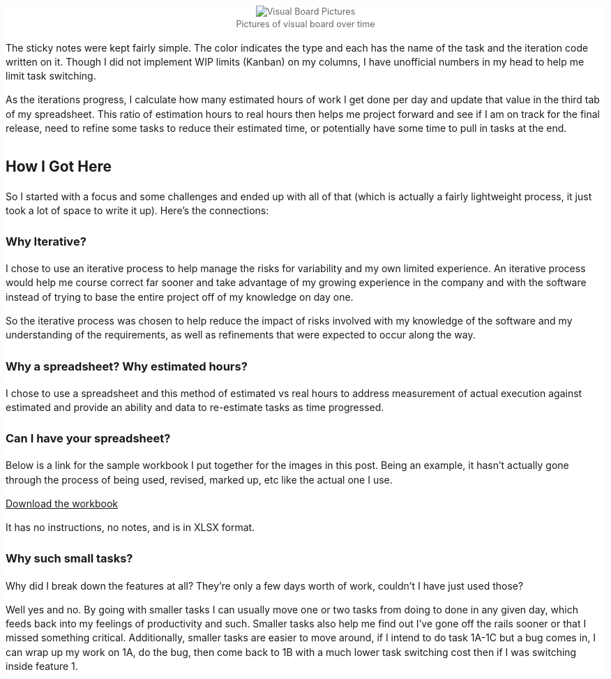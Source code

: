 <div style="text-align: center; font-size: .9em; color: #666666;">
  <img src="http://tiernok.com/LTDBlog/process/board.png" alt="Visual Board Pictures" /><br /> Pictures of visual board over time
</div>

The sticky notes were kept fairly simple. The color indicates the type and each has the name of the task and the iteration code written on it. Though I did not implement WIP limits (Kanban) on my columns, I have unofficial numbers in my head to help me limit task switching.

As the iterations progress, I calculate how many estimated hours of work I get done per day and update that value in the third tab of my spreadsheet. This ratio of estimation hours to real hours then helps me project forward and see if I am on track for the final release, need to refine some tasks to reduce their estimated time, or potentially have some time to pull in tasks at the end. 

## How I Got Here

So I started with a focus and some challenges and ended up with all of that (which is actually a fairly lightweight process, it just took a lot of space to write it up). Here&#8217;s the connections:

### Why Iterative?

I chose to use an iterative process to help manage the risks for variability and my own limited experience. An iterative process would help me course correct far sooner and take advantage of my growing experience in the company and with the software instead of trying to base the entire project off of my knowledge on day one. 

So the iterative process was chosen to help reduce the impact of risks involved with my knowledge of the software and my understanding of the requirements, as well as refinements that were expected to occur along the way.

### Why a spreadsheet? Why estimated hours?

I chose to use a spreadsheet and this method of estimated vs real hours to address measurement of actual execution against estimated and provide an ability and data to re-estimate tasks as time progressed.

### Can I have your spreadsheet?

Below is a link for the sample workbook I put together for the images in this post. Being an example, it hasn&#8217;t actually gone through the process of being used, revised, marked up, etc like the actual one I use. 

[Download the workbook][2]

It has no instructions, no notes, and is in XLSX format. 

### Why such small tasks?

Why did I break down the features at all? They&#8217;re only a few days worth of work, couldn&#8217;t I have just used those?

Well yes and no. By going with smaller tasks I can usually move one or two tasks from doing to done in any given day, which feeds back into my feelings of productivity and such. Smaller tasks also help me find out I&#8217;ve gone off the rails sooner or that I missed something critical. Additionally, smaller tasks are easier to move around, if I intend to do task 1A-1C but a bug comes in, I can wrap up my work on 1A, do the bug, then come back to 1B with a much lower task switching cost then if I was switching inside feature 1. 


 [1]: /index.php/ITProfessionals/ProfessionalDevelopment/the-programmer-vs-the-developer "Read more on my thoughts of the Developer vs Programmer title"
 [2]: http://tiernok.com/LTDBlog/process/SampleWorkbook.xlsx "Download sample workbook"
 [3]: http://www.delicious.com/tarwn "Eli's bookmarks on Delicious"
 [4]: http://kosmothink.com/2010/12/31/the-uncertainty-principal-or-how-to-choose-the-right-methodology/ "The Uncertainty Principle OR How to Choose the Right Methodology - Kosmothink"
 [5]: http://www.projectsmart.co.uk/waterfall-v-agile-how-should-i-approach-my-software-development-project.html "Waterfall v Agile: How Should I Approach My Software Development Project?"
 [6]: http://lisamdrake.wordpress.com/2011/05/28/time-boxing-strategies-to-help-you-get-things-done-in-your-project/ "Time Boxing Strategies to Help You Get Things Done in Your Project"
 [7]: http://www.jessefewell.com/2009/12/20/methodology-doesnt-matter/ "Methodology Doesn’t Matter"
 [8]: http://www.xqa.com.ar/visualmanagement/2009/02/visual-management-for-agile-teams/ "Visual Management for Agile Teams"